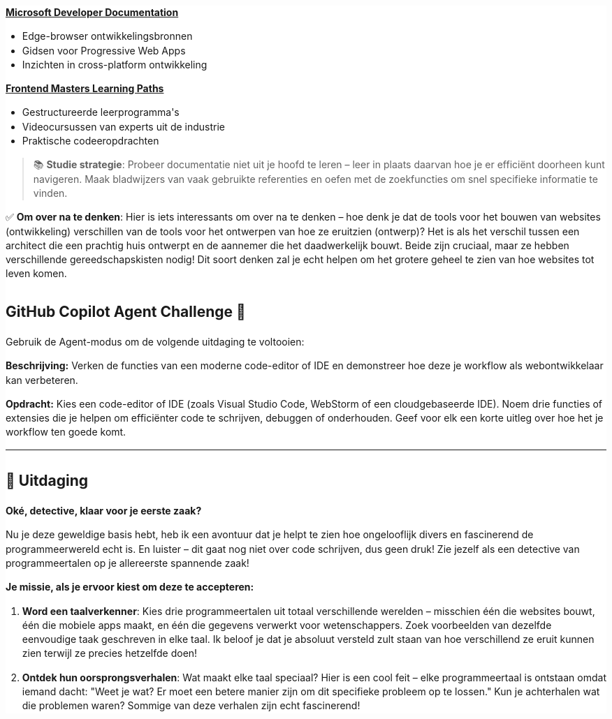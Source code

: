 **[Microsoft Developer Documentation](https://docs.microsoft.com/microsoft-edge/#microsoft-edge-for-developers)**
- Edge-browser ontwikkelingsbronnen
- Gidsen voor Progressive Web Apps
- Inzichten in cross-platform ontwikkeling

**[Frontend Masters Learning Paths](https://frontendmasters.com/learn/)**
- Gestructureerde leerprogramma's
- Videocursussen van experts uit de industrie
- Praktische codeeropdrachten

> 📚 **Studie strategie**: Probeer documentatie niet uit je hoofd te leren – leer in plaats daarvan hoe je er efficiënt doorheen kunt navigeren. Maak bladwijzers van vaak gebruikte referenties en oefen met de zoekfuncties om snel specifieke informatie te vinden.

✅ **Om over na te denken**: Hier is iets interessants om over na te denken – hoe denk je dat de tools voor het bouwen van websites (ontwikkeling) verschillen van de tools voor het ontwerpen van hoe ze eruitzien (ontwerp)? Het is als het verschil tussen een architect die een prachtig huis ontwerpt en de aannemer die het daadwerkelijk bouwt. Beide zijn cruciaal, maar ze hebben verschillende gereedschapskisten nodig! Dit soort denken zal je echt helpen om het grotere geheel te zien van hoe websites tot leven komen.


## GitHub Copilot Agent Challenge 🚀

Gebruik de Agent-modus om de volgende uitdaging te voltooien:

**Beschrijving:** Verken de functies van een moderne code-editor of IDE en demonstreer hoe deze je workflow als webontwikkelaar kan verbeteren.

**Opdracht:** Kies een code-editor of IDE (zoals Visual Studio Code, WebStorm of een cloudgebaseerde IDE). Noem drie functies of extensies die je helpen om efficiënter code te schrijven, debuggen of onderhouden. Geef voor elk een korte uitleg over hoe het je workflow ten goede komt.

---

## 🚀 Uitdaging

**Oké, detective, klaar voor je eerste zaak?**

Nu je deze geweldige basis hebt, heb ik een avontuur dat je helpt te zien hoe ongelooflijk divers en fascinerend de programmeerwereld echt is. En luister – dit gaat nog niet over code schrijven, dus geen druk! Zie jezelf als een detective van programmeertalen op je allereerste spannende zaak!

**Je missie, als je ervoor kiest om deze te accepteren:**
1. **Word een taalverkenner**: Kies drie programmeertalen uit totaal verschillende werelden – misschien één die websites bouwt, één die mobiele apps maakt, en één die gegevens verwerkt voor wetenschappers. Zoek voorbeelden van dezelfde eenvoudige taak geschreven in elke taal. Ik beloof je dat je absoluut versteld zult staan van hoe verschillend ze eruit kunnen zien terwijl ze precies hetzelfde doen!

2. **Ontdek hun oorsprongsverhalen**: Wat maakt elke taal speciaal? Hier is een cool feit – elke programmeertaal is ontstaan omdat iemand dacht: "Weet je wat? Er moet een betere manier zijn om dit specifieke probleem op te lossen." Kun je achterhalen wat die problemen waren? Sommige van deze verhalen zijn echt fascinerend!
